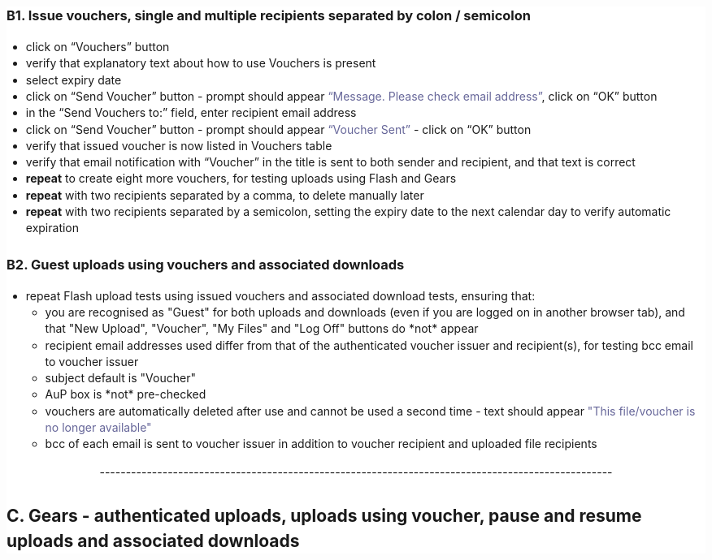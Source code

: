 <h3 id="62312e20697373756520766f7563686572732c2073696e676c6520616e64206d756c7469706c6520726563697069656e74732073657061726174656420627920636f6c6f6e202f2073656d69636f6c6f6e">B1. Issue vouchers, single and multiple recipients separated by colon / semicolon</h3>

<ul>
	<li>click on &ldquo;Vouchers&rdquo; button</li>
	<li>verify that explanatory text about how to use Vouchers is present</li>
	<li>select expiry date</li>
	<li>click on &ldquo;Send Voucher&rdquo; button - prompt should appear <span style="color: #666699;">&ldquo;Message. Please check email address&rdquo;</span>, click on &ldquo;OK&rdquo; button</li>
	<li>in the &ldquo;Send Vouchers to:&rdquo; field, enter recipient email address</li>
	<li>click on &ldquo;Send Voucher&rdquo; button - prompt should appear <span style="color: #666699;">&ldquo;Voucher Sent&rdquo;</span> - click on &ldquo;OK&rdquo; button</li>
	<li>verify that issued voucher is now listed in Vouchers table</li>
	<li>verify that email notification with &ldquo;Voucher&rdquo; in the title is sent to both sender and recipient, and that text is correct</li>
	<li><strong>repeat</strong> to create eight more vouchers, for testing uploads using Flash and Gears</li>
	<li><strong>repeat</strong> with two recipients separated by a comma, to delete manually later</li>
	<li><strong>repeat</strong> with two recipients separated by a semicolon, setting the expiry date to the next calendar day to verify automatic expiration</li>
</ul>

<h3 id="b2._guest_uploads_using_vouchers_and_associated_downloads">B2. Guest uploads using vouchers and associated downloads</h3>

<ul>
	<li>repeat Flash upload tests using issued vouchers and associated download tests, ensuring that:
	<ul>
		<li>you are recognised as &quot;Guest&quot; for both uploads and downloads (even if you are logged on in another browser tab), and that &quot;New Upload&quot;, &quot;Voucher&quot;, &quot;My Files&quot; and &quot;Log Off&quot; buttons do *not* appear</li>
		<li>recipient email addresses used differ from that of the authenticated voucher issuer and recipient(s), for testing bcc email to voucher issuer</li>
		<li>subject default is &quot;Voucher&quot;</li>
		<li>AuP box is *not* pre-checked</li>
		<li>vouchers are automatically deleted after use and cannot be used a second time - text should appear <span style="color: #666699;">&quot;This file/voucher is no longer available&quot;</span></li>
		<li>bcc of each email is sent to voucher issuer in addition to voucher recipient and uploaded file recipients</li>
	</ul>
	</li>
</ul>

<p style="text-align: center;">--------------------------------------------------------------------------------------------------</p>

<h2 id="632e206765617273202d203c7374726f6e673e3c7374726f6e673e61757468656e746963617465642075706c6f6164732c203c7374726f6e673e3c7374726f6e673e75706c6f616473207573696e6720766f75636865722c20706175736520616e6420726573756d65203c2f7374726f6e673e3c2f7374726f6e673e75706c6f61647320616e64206173736f63696174656420646f776e6c6f6164733c2f7374726f6e673e3c2f7374726f6e673e">C. Gears - <strong><strong>authenticated uploads, <strong><strong>uploads using voucher, pause and resume </strong></strong>uploads and associated downloads</strong></strong></h2>
